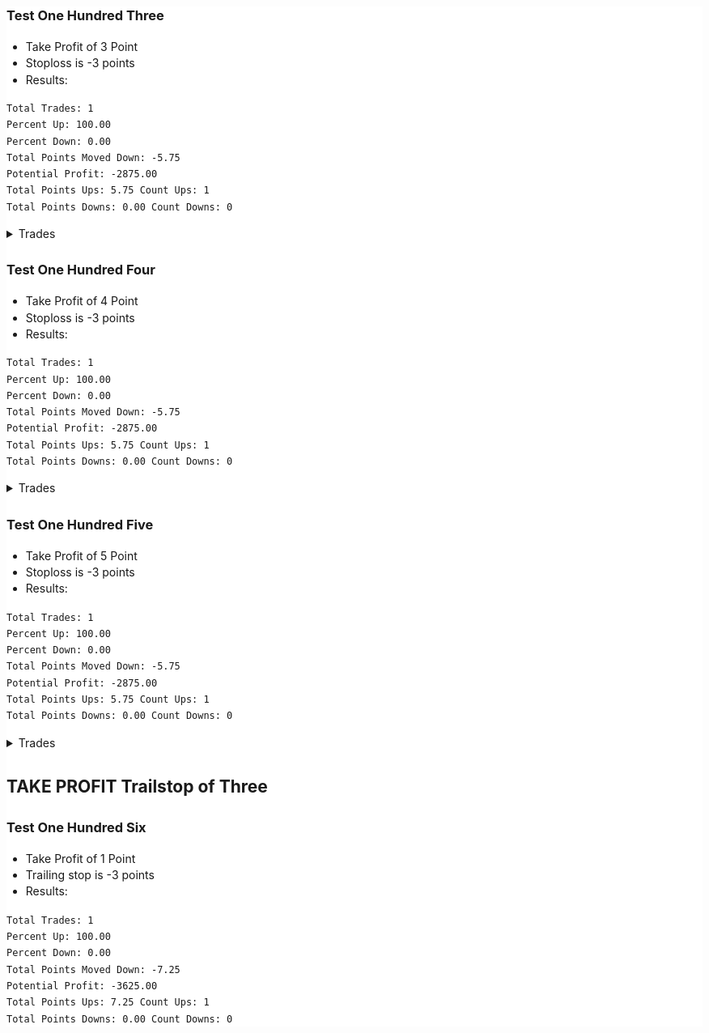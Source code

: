 ### Test One Hundred Three
* Take Profit of 3 Point
* Stoploss is -3 points
* Results:
```
Total Trades: 1
Percent Up: 100.00
Percent Down: 0.00
Total Points Moved Down: -5.75
Potential Profit: -2875.00
Total Points Ups: 5.75 Count Ups: 1
Total Points Downs: 0.00 Count Downs: 0
```

<details><summary>Trades</summary></details>

### Test One Hundred Four
* Take Profit of 4 Point
* Stoploss is -3 points
* Results:
```
Total Trades: 1
Percent Up: 100.00
Percent Down: 0.00
Total Points Moved Down: -5.75
Potential Profit: -2875.00
Total Points Ups: 5.75 Count Ups: 1
Total Points Downs: 0.00 Count Downs: 0
```

<details><summary>Trades</summary></details>

### Test One Hundred Five
* Take Profit of 5 Point
* Stoploss is -3 points
* Results:
```
Total Trades: 1
Percent Up: 100.00
Percent Down: 0.00
Total Points Moved Down: -5.75
Potential Profit: -2875.00
Total Points Ups: 5.75 Count Ups: 1
Total Points Downs: 0.00 Count Downs: 0
```

<details><summary>Trades</summary></details>

## TAKE PROFIT Trailstop of Three

### Test One Hundred Six
* Take Profit of 1 Point
* Trailing stop is -3 points
* Results:
```
Total Trades: 1
Percent Up: 100.00
Percent Down: 0.00
Total Points Moved Down: -7.25
Potential Profit: -3625.00
Total Points Ups: 7.25 Count Ups: 1
Total Points Downs: 0.00 Count Downs: 0
```
